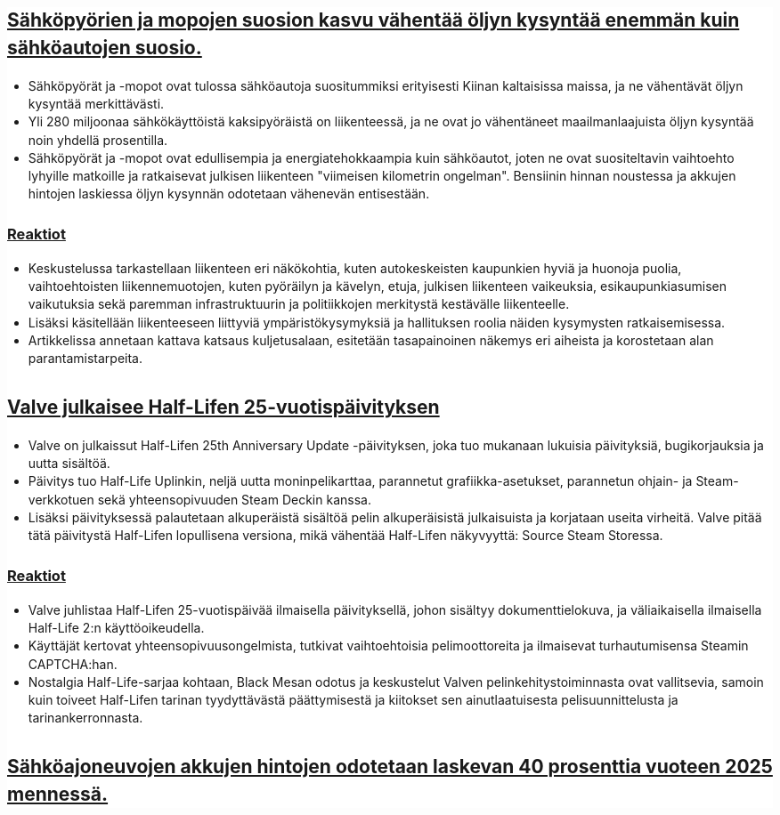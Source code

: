 ## [Sähköpyörien ja mopojen suosion kasvu vähentää öljyn kysyntää enemmän kuin sähköautojen suosio.](https://theconversation.com/the-worlds-280-million-electric-bikes-and-mopeds-are-cutting-demand-for-oil-far-more-than-electric-cars-213870)

- Sähköpyörät ja -mopot ovat tulossa sähköautoja suositummiksi erityisesti Kiinan kaltaisissa maissa, ja ne vähentävät öljyn kysyntää merkittävästi.
- Yli 280 miljoonaa sähkökäyttöistä kaksipyöräistä on liikenteessä, ja ne ovat jo vähentäneet maailmanlaajuista öljyn kysyntää noin yhdellä prosentilla.
- Sähköpyörät ja -mopot ovat edullisempia ja energiatehokkaampia kuin sähköautot, joten ne ovat suositeltavin vaihtoehto lyhyille matkoille ja ratkaisevat julkisen liikenteen "viimeisen kilometrin ongelman". Bensiinin hinnan noustessa ja akkujen hintojen laskiessa öljyn kysynnän odotetaan vähenevän entisestään.

### [Reaktiot](https://news.ycombinator.com/item?id=38304485)

- Keskustelussa tarkastellaan liikenteen eri näkökohtia, kuten autokeskeisten kaupunkien hyviä ja huonoja puolia, vaihtoehtoisten liikennemuotojen, kuten pyöräilyn ja kävelyn, etuja, julkisen liikenteen vaikeuksia, esikaupunkiasumisen vaikutuksia sekä paremman infrastruktuurin ja politiikkojen merkitystä kestävälle liikenteelle.
- Lisäksi käsitellään liikenteeseen liittyviä ympäristökysymyksiä ja hallituksen roolia näiden kysymysten ratkaisemisessa.
- Artikkelissa annetaan kattava katsaus kuljetusalaan, esitetään tasapainoinen näkemys eri aiheista ja korostetaan alan parantamistarpeita.

## [Valve julkaisee Half-Lifen 25-vuotispäivityksen](https://www.half-life.com/en/halflife25/)

- Valve on julkaissut Half-Lifen 25th Anniversary Update -päivityksen, joka tuo mukanaan lukuisia päivityksiä, bugikorjauksia ja uutta sisältöä.
- Päivitys tuo Half-Life Uplinkin, neljä uutta moninpelikarttaa, parannetut grafiikka-asetukset, parannetun ohjain- ja Steam-verkkotuen sekä yhteensopivuuden Steam Deckin kanssa.
- Lisäksi päivityksessä palautetaan alkuperäistä sisältöä pelin alkuperäisistä julkaisuista ja korjataan useita virheitä. Valve pitää tätä päivitystä Half-Lifen lopullisena versiona, mikä vähentää Half-Lifen näkyvyyttä: Source Steam Storessa.

### [Reaktiot](https://news.ycombinator.com/item?id=38307889)

- Valve juhlistaa Half-Lifen 25-vuotispäivää ilmaisella päivityksellä, johon sisältyy dokumenttielokuva, ja väliaikaisella ilmaisella Half-Life 2:n käyttöoikeudella.
- Käyttäjät kertovat yhteensopivuusongelmista, tutkivat vaihtoehtoisia pelimoottoreita ja ilmaisevat turhautumisensa Steamin CAPTCHA:han.
- Nostalgia Half-Life-sarjaa kohtaan, Black Mesan odotus ja keskustelut Valven pelinkehitystoiminnasta ovat vallitsevia, samoin kuin toiveet Half-Lifen tarinan tyydyttävästä päättymisestä ja kiitokset sen ainutlaatuisesta pelisuunnittelusta ja tarinankerronnasta.

## [Sähköajoneuvojen akkujen hintojen odotetaan laskevan 40 prosenttia vuoteen 2025 mennessä.](https://www.goldmansachs.com/intelligence/pages/electric-vehicle-battery-prices-falling.html)
